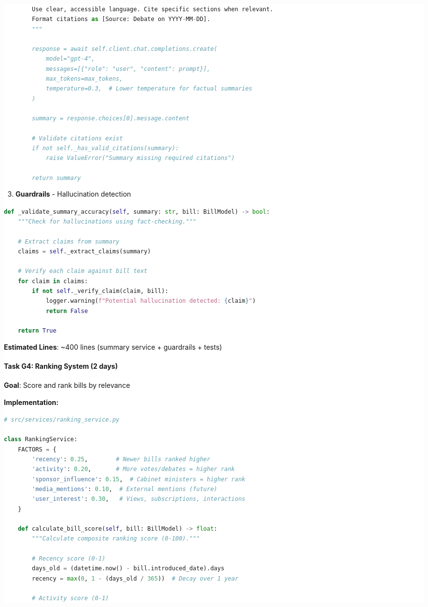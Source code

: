 ```python
        Use clear, accessible language. Cite specific sections when relevant.
        Format citations as [Source: Debate on YYYY-MM-DD].
        """
        
        response = await self.client.chat.completions.create(
            model="gpt-4",
            messages=[{"role": "user", "content": prompt}],
            max_tokens=max_tokens,
            temperature=0.3,  # Lower temperature for factual summaries
        )
        
        summary = response.choices[0].message.content
        
        # Validate citations exist
        if not self._has_valid_citations(summary):
            raise ValueError("Summary missing required citations")
        
        return summary
```

3. **Guardrails** - Hallucination detection

```python
def _validate_summary_accuracy(self, summary: str, bill: BillModel) -> bool:
    """Check for hallucinations using fact-checking."""
    
    # Extract claims from summary
    claims = self._extract_claims(summary)
    
    # Verify each claim against bill text
    for claim in claims:
        if not self._verify_claim(claim, bill):
            logger.warning(f"Potential hallucination detected: {claim}")
            return False
    
    return True
```

**Estimated Lines**: ~400 lines (summary service + guardrails + tests)

#### Task G4: Ranking System (2 days)

**Goal**: Score and rank bills by relevance

**Implementation:**

```python
# src/services/ranking_service.py

class RankingService:
    FACTORS = {
        'recency': 0.25,        # Newer bills ranked higher
        'activity': 0.20,       # More votes/debates = higher rank
        'sponsor_influence': 0.15,  # Cabinet ministers = higher rank
        'media_mentions': 0.10,  # External mentions (future)
        'user_interest': 0.30,   # Views, subscriptions, interactions
    }
    
    def calculate_bill_score(self, bill: BillModel) -> float:
        """Calculate composite ranking score (0-100)."""
        
        # Recency score (0-1)
        days_old = (datetime.now() - bill.introduced_date).days
        recency = max(0, 1 - (days_old / 365))  # Decay over 1 year
        
        # Activity score (0-1)
```